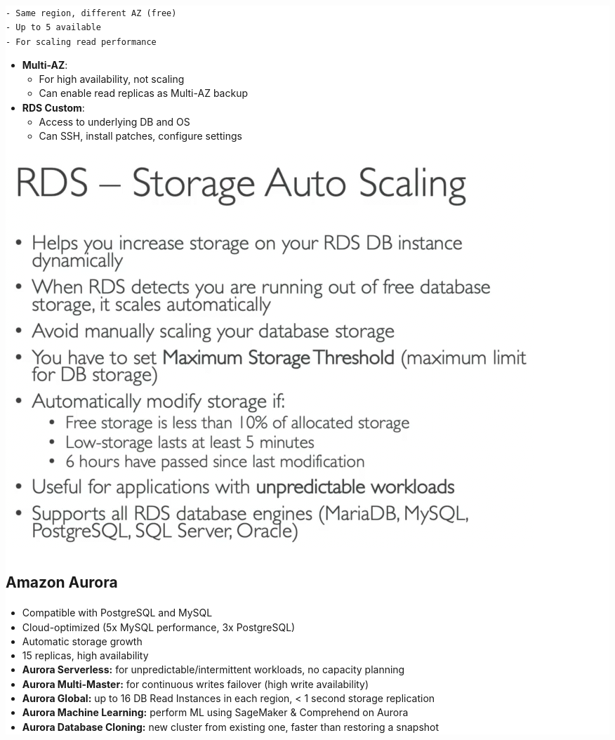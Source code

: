    - Same region, different AZ (free)
    - Up to 5 available
    - For scaling read performance
- **Multi-AZ**:
    - For high availability, not scaling
    - Can enable read replicas as Multi-AZ backup
- **RDS Custom**:
    - Access to underlying DB and OS
    - Can SSH, install patches, configure settings

![image.png](images/image%2010.png)

## Amazon Aurora

- Compatible with PostgreSQL and MySQL
- Cloud-optimized (5x MySQL performance, 3x PostgreSQL)
- Automatic storage growth
- 15 replicas, high availability
- **Aurora Serverless:** for unpredictable/intermittent workloads, no capacity planning
- **Aurora Multi-Master:** for continuous writes failover (high write availability)
- **Aurora Global:** up to 16 DB Read Instances in each region, < 1 second storage replication
- **Aurora Machine Learning:** perform ML using SageMaker & Comprehend on Aurora
- **Aurora Database Cloning:** new cluster from existing one, faster than restoring a snapshot
